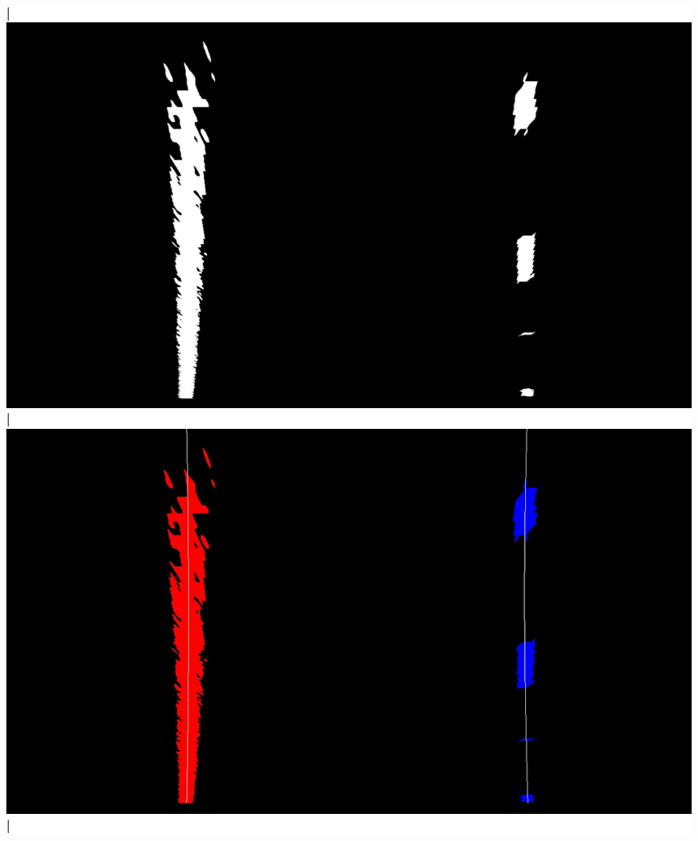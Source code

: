 |![](./output_images/warped_binary_straight_lines1.jpg) | ![](./output_images/lane_straight_lines1.jpg)| 
